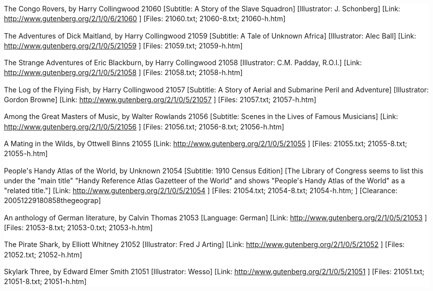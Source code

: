 The Congo Rovers, by Harry Collingwood                                   21060
  [Subtitle: A Story of the Slave Squadron]
  [Illustrator: J. Schonberg]
  [Link: http://www.gutenberg.org/2/1/0/6/21060 ]
  [Files: 21060.txt; 21060-8.txt; 21060-h.htm]

The Adventures of Dick Maitland, by Harry Collingwood                    21059
  [Subtitle: A Tale of Unknown Africa]
  [Illustrator: Alec Ball]
  [Link: http://www.gutenberg.org/2/1/0/5/21059 ]
  [Files: 21059.txt; 21059-h.htm]

The Strange Adventures of Eric Blackburn, by Harry Collingwood           21058
  [Illustrator: C.M. Padday, R.O.I.]
  [Link: http://www.gutenberg.org/2/1/0/5/21058 ]
  [Files: 21058.txt; 21058-h.htm]

The Log of the Flying Fish, by Harry Collingwood                         21057
  [Subtitle: A Story of Aerial and Submarine Peril and Adventure]
  [Illustrator: Gordon Browne]
  [Link: http://www.gutenberg.org/2/1/0/5/21057 ]
  [Files: 21057.txt; 21057-h.htm]

Among the Great Masters of Music, by Walter Rowlands                     21056
  [Subtitle: Scenes in the Lives of Famous Musicians]
  [Link: http://www.gutenberg.org/2/1/0/5/21056 ]
  [Files: 21056.txt; 21056-8.txt; 21056-h.htm]

A Mating in the Wilds, by Ottwell Binns                                  21055
  [Link: http://www.gutenberg.org/2/1/0/5/21055 ]
  [Files: 21055.txt; 21055-8.txt; 21055-h.htm]

People's Handy Atlas of the World, by Unknown                            21054
  [Subtitle: 1910 Census Edition]
  [The Library of Congress seems to list this under the "main title"
    "Handy Reference Atlas Gazetteer of the World" and shows
    "People's Handy Atlas of the World" as a "related title."]
  [Link: http://www.gutenberg.org/2/1/0/5/21054 ]
  [Files: 21054.txt; 21054-8.txt; 21054-h.htm; ]
  [Clearance: 20051229180858thegeograp]

An anthology of German literature, by Calvin Thomas                      21053
  [Language: German]
  [Link: http://www.gutenberg.org/2/1/0/5/21053 ]
  [Files: 21053-8.txt; 21053-0.txt; 21053-h.htm]

The Pirate Shark, by Elliott Whitney                                     21052
  [Illustrator: Fred J Arting]
  [Link: http://www.gutenberg.org/2/1/0/5/21052 ]
  [Files: 21052.txt; 21052-h.htm]

Skylark Three, by Edward Elmer Smith                                     21051
  [Illustrator: Wesso]
  [Link: http://www.gutenberg.org/2/1/0/5/21051 ]
  [Files: 21051.txt; 21051-8.txt; 21051-h.htm]
